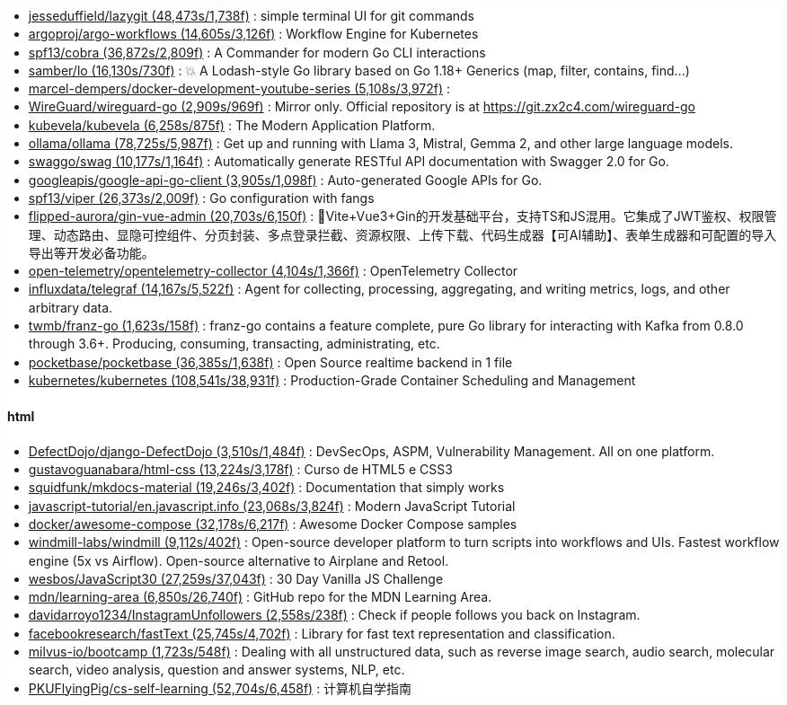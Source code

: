 * [jesseduffield/lazygit (48,473s/1,738f)](https://github.com/jesseduffield/lazygit) : simple terminal UI for git commands
* [argoproj/argo-workflows (14,605s/3,126f)](https://github.com/argoproj/argo-workflows) : Workflow Engine for Kubernetes
* [spf13/cobra (36,872s/2,809f)](https://github.com/spf13/cobra) : A Commander for modern Go CLI interactions
* [samber/lo (16,130s/730f)](https://github.com/samber/lo) : 💥 A Lodash-style Go library based on Go 1.18+ Generics (map, filter, contains, find...)
* [marcel-dempers/docker-development-youtube-series (5,108s/3,972f)](https://github.com/marcel-dempers/docker-development-youtube-series) : 
* [WireGuard/wireguard-go (2,909s/969f)](https://github.com/WireGuard/wireguard-go) : Mirror only. Official repository is at https://git.zx2c4.com/wireguard-go
* [kubevela/kubevela (6,258s/875f)](https://github.com/kubevela/kubevela) : The Modern Application Platform.
* [ollama/ollama (78,725s/5,987f)](https://github.com/ollama/ollama) : Get up and running with Llama 3, Mistral, Gemma 2, and other large language models.
* [swaggo/swag (10,177s/1,164f)](https://github.com/swaggo/swag) : Automatically generate RESTful API documentation with Swagger 2.0 for Go.
* [googleapis/google-api-go-client (3,905s/1,098f)](https://github.com/googleapis/google-api-go-client) : Auto-generated Google APIs for Go.
* [spf13/viper (26,373s/2,009f)](https://github.com/spf13/viper) : Go configuration with fangs
* [flipped-aurora/gin-vue-admin (20,703s/6,150f)](https://github.com/flipped-aurora/gin-vue-admin) : 🚀Vite+Vue3+Gin的开发基础平台，支持TS和JS混用。它集成了JWT鉴权、权限管理、动态路由、显隐可控组件、分页封装、多点登录拦截、资源权限、上传下载、代码生成器【可AI辅助】、表单生成器和可配置的导入导出等开发必备功能。
* [open-telemetry/opentelemetry-collector (4,104s/1,366f)](https://github.com/open-telemetry/opentelemetry-collector) : OpenTelemetry Collector
* [influxdata/telegraf (14,167s/5,522f)](https://github.com/influxdata/telegraf) : Agent for collecting, processing, aggregating, and writing metrics, logs, and other arbitrary data.
* [twmb/franz-go (1,623s/158f)](https://github.com/twmb/franz-go) : franz-go contains a feature complete, pure Go library for interacting with Kafka from 0.8.0 through 3.6+. Producing, consuming, transacting, administrating, etc.
* [pocketbase/pocketbase (36,385s/1,638f)](https://github.com/pocketbase/pocketbase) : Open Source realtime backend in 1 file
* [kubernetes/kubernetes (108,541s/38,931f)](https://github.com/kubernetes/kubernetes) : Production-Grade Container Scheduling and Management

#### html
* [DefectDojo/django-DefectDojo (3,510s/1,484f)](https://github.com/DefectDojo/django-DefectDojo) : DevSecOps, ASPM, Vulnerability Management. All on one platform.
* [gustavoguanabara/html-css (13,224s/3,178f)](https://github.com/gustavoguanabara/html-css) : Curso de HTML5 e CSS3
* [squidfunk/mkdocs-material (19,246s/3,402f)](https://github.com/squidfunk/mkdocs-material) : Documentation that simply works
* [javascript-tutorial/en.javascript.info (23,068s/3,824f)](https://github.com/javascript-tutorial/en.javascript.info) : Modern JavaScript Tutorial
* [docker/awesome-compose (32,178s/6,217f)](https://github.com/docker/awesome-compose) : Awesome Docker Compose samples
* [windmill-labs/windmill (9,112s/402f)](https://github.com/windmill-labs/windmill) : Open-source developer platform to turn scripts into workflows and UIs. Fastest workflow engine (5x vs Airflow). Open-source alternative to Airplane and Retool.
* [wesbos/JavaScript30 (27,259s/37,043f)](https://github.com/wesbos/JavaScript30) : 30 Day Vanilla JS Challenge
* [mdn/learning-area (6,850s/26,740f)](https://github.com/mdn/learning-area) : GitHub repo for the MDN Learning Area.
* [davidarroyo1234/InstagramUnfollowers (2,558s/238f)](https://github.com/davidarroyo1234/InstagramUnfollowers) : Check if people follows you back on Instagram.
* [facebookresearch/fastText (25,745s/4,702f)](https://github.com/facebookresearch/fastText) : Library for fast text representation and classification.
* [milvus-io/bootcamp (1,723s/548f)](https://github.com/milvus-io/bootcamp) : Dealing with all unstructured data, such as reverse image search, audio search, molecular search, video analysis, question and answer systems, NLP, etc.
* [PKUFlyingPig/cs-self-learning (52,704s/6,458f)](https://github.com/PKUFlyingPig/cs-self-learning) : 计算机自学指南